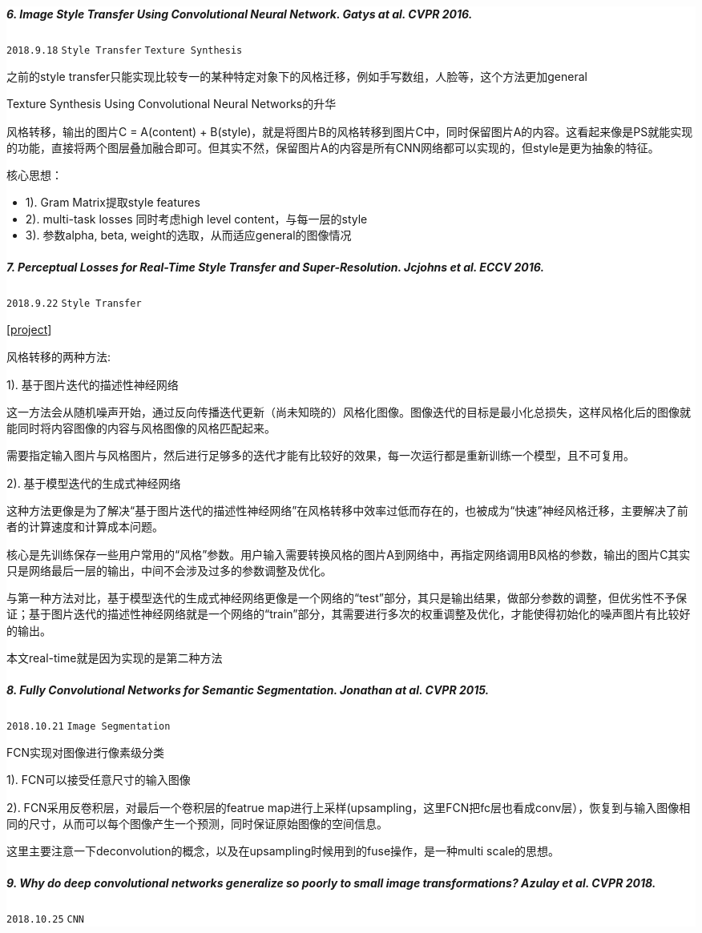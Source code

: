 ##### 6. Image Style Transfer Using Convolutional Neural Network. Gatys at al. CVPR 2016.
`2018.9.18`
`Style Transfer`
`Texture Synthesis`

之前的style transfer只能实现比较专一的某种特定对象下的风格迁移，例如手写数组，人脸等，这个方法更加general

Texture Synthesis Using Convolutional Neural Networks的升华

风格转移，输出的图片C = A(content) + B(style)，就是将图片B的风格转移到图片C中，同时保留图片A的内容。这看起来像是PS就能实现的功能，直接将两个图层叠加融合即可。但其实不然，保留图片A的内容是所有CNN网络都可以实现的，但style是更为抽象的特征。

核心思想：
 - 1). Gram Matrix提取style features
 - 2). multi-task losses 同时考虑high level content，与每一层的style
 - 3). 参数alpha, beta, weight的选取，从而适应general的图像情况

##### 7. Perceptual Losses for Real-Time Style Transfer and Super-Resolution. Jcjohns et al. ECCV 2016.
`2018.9.22`
`Style Transfer`

[[project](https://github.com/hzy46/fast-neural-style-tensorflow)]

风格转移的两种方法:

1). 基于图片迭代的描述性神经网络

这一方法会从随机噪声开始，通过反向传播迭代更新（尚未知晓的）风格化图像。图像迭代的目标是最小化总损失，这样风格化后的图像就能同时将内容图像的内容与风格图像的风格匹配起来。

需要指定输入图片与风格图片，然后进行足够多的迭代才能有比较好的效果，每一次运行都是重新训练一个模型，且不可复用。

2). 基于模型迭代的生成式神经网络

这种方法更像是为了解决“基于图片迭代的描述性神经网络”在风格转移中效率过低而存在的，也被成为“快速”神经风格迁移，主要解决了前者的计算速度和计算成本问题。

核心是先训练保存一些用户常用的“风格”参数。用户输入需要转换风格的图片A到网络中，再指定网络调用B风格的参数，输出的图片C其实只是网络最后一层的输出，中间不会涉及过多的参数调整及优化。

与第一种方法对比，基于模型迭代的生成式神经网络更像是一个网络的“test”部分，其只是输出结果，做部分参数的调整，但优劣性不予保证；基于图片迭代的描述性神经网络就是一个网络的“train”部分，其需要进行多次的权重调整及优化，才能使得初始化的噪声图片有比较好的输出。

本文real-time就是因为实现的是第二种方法
##### 8. Fully Convolutional Networks for Semantic Segmentation. Jonathan at al. CVPR 2015.
`2018.10.21`
`Image Segmentation`

FCN实现对图像进行像素级分类

1). FCN可以接受任意尺寸的输入图像

2). FCN采用反卷积层，对最后一个卷积层的featrue map进行上采样(upsampling，这里FCN把fc层也看成conv层），恢复到与输入图像相同的尺寸，从而可以每个图像产生一个预测，同时保证原始图像的空间信息。

这里主要注意一下deconvolution的概念，以及在upsampling时候用到的fuse操作，是一种multi scale的思想。

##### 9. Why do deep convolutional networks generalize so poorly to small image transformations? Azulay et al. CVPR 2018.
`2018.10.25`
`CNN`
